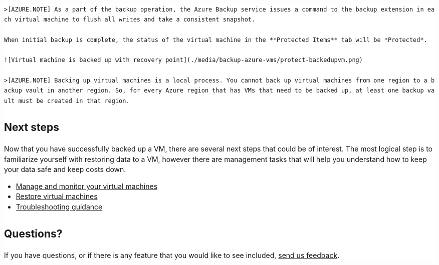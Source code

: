     >[AZURE.NOTE] As a part of the backup operation, the Azure Backup service issues a command to the backup extension in each virtual machine to flush all writes and take a consistent snapshot.

    When initial backup is complete, the status of the virtual machine in the **Protected Items** tab will be *Protected*.

    ![Virtual machine is backed up with recovery point](./media/backup-azure-vms/protect-backedupvm.png)

    >[AZURE.NOTE] Backing up virtual machines is a local process. You cannot back up virtual machines from one region to a backup vault in another region. So, for every Azure region that has VMs that need to be backed up, at least one backup vault must be created in that region.

## Next steps
Now that you have successfully backed up a VM, there are several next steps that could be of interest. The most logical step is to familiarize yourself with restoring data to a VM, however there are management tasks that will help you understand how to keep your data safe and keep costs down.

- [Manage and monitor your virtual machines](backup-azure-manage-vms.md)
- [Restore virtual machines](backup-azure-restore-vms.md)
- [Troubleshooting guidance](backup-azure-vms-troubleshoot.md)


## Questions?
If you have questions, or if there is any feature that you would like to see included, [send us feedback](http://aka.ms/azurebackup_feedback).
